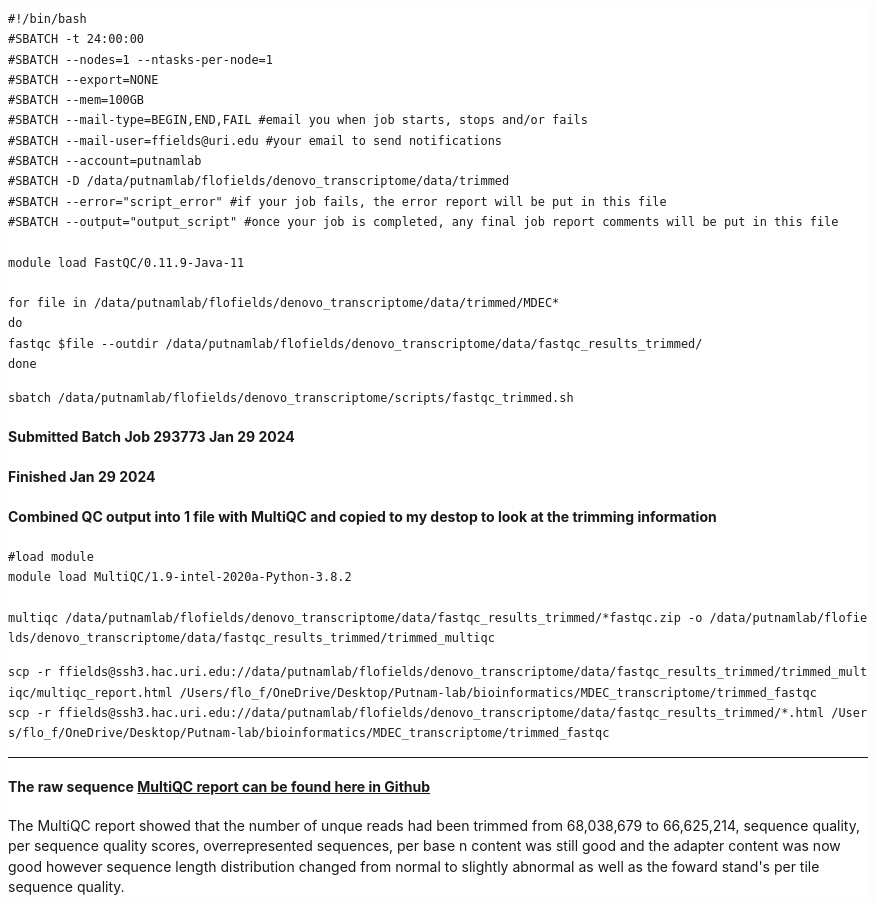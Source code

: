 ```
#!/bin/bash
#SBATCH -t 24:00:00
#SBATCH --nodes=1 --ntasks-per-node=1
#SBATCH --export=NONE
#SBATCH --mem=100GB
#SBATCH --mail-type=BEGIN,END,FAIL #email you when job starts, stops and/or fails
#SBATCH --mail-user=ffields@uri.edu #your email to send notifications
#SBATCH --account=putnamlab
#SBATCH -D /data/putnamlab/flofields/denovo_transcriptome/data/trimmed
#SBATCH --error="script_error" #if your job fails, the error report will be put in this file
#SBATCH --output="output_script" #once your job is completed, any final job report comments will be put in this file

module load FastQC/0.11.9-Java-11

for file in /data/putnamlab/flofields/denovo_transcriptome/data/trimmed/MDEC*
do
fastqc $file --outdir /data/putnamlab/flofields/denovo_transcriptome/data/fastqc_results_trimmed/
done
```

```
sbatch /data/putnamlab/flofields/denovo_transcriptome/scripts/fastqc_trimmed.sh
```

#### Submitted Batch Job 293773 Jan 29 2024
#### Finished Jan 29 2024

#### Combined QC output into 1 file with MultiQC and copied to my destop to look at the trimming information

```
#load module 
module load MultiQC/1.9-intel-2020a-Python-3.8.2

multiqc /data/putnamlab/flofields/denovo_transcriptome/data/fastqc_results_trimmed/*fastqc.zip -o /data/putnamlab/flofields/denovo_transcriptome/data/fastqc_results_trimmed/trimmed_multiqc
```

```
scp -r ffields@ssh3.hac.uri.edu://data/putnamlab/flofields/denovo_transcriptome/data/fastqc_results_trimmed/trimmed_multiqc/multiqc_report.html /Users/flo_f/OneDrive/Desktop/Putnam-lab/bioinformatics/MDEC_transcriptome/trimmed_fastqc
scp -r ffields@ssh3.hac.uri.edu://data/putnamlab/flofields/denovo_transcriptome/data/fastqc_results_trimmed/*.html /Users/flo_f/OneDrive/Desktop/Putnam-lab/bioinformatics/MDEC_transcriptome/trimmed_fastqc
```
---
#### The raw sequence [MultiQC report can be found here in Github](https://github.com/flofields/MDEC_Reference_Transcriptome/blob/main/FastQC_Reports/trim1/multiqc_report.html)

The MultiQC report showed that the number of unque reads had been trimmed from 68,038,679 to 66,625,214, sequence quality, per sequence quality scores, overrepresented sequences, per base n content was still good and the adapter content was now good however sequence length distribution changed from normal to slightly abnormal as well as the foward stand's per tile sequence quality.
